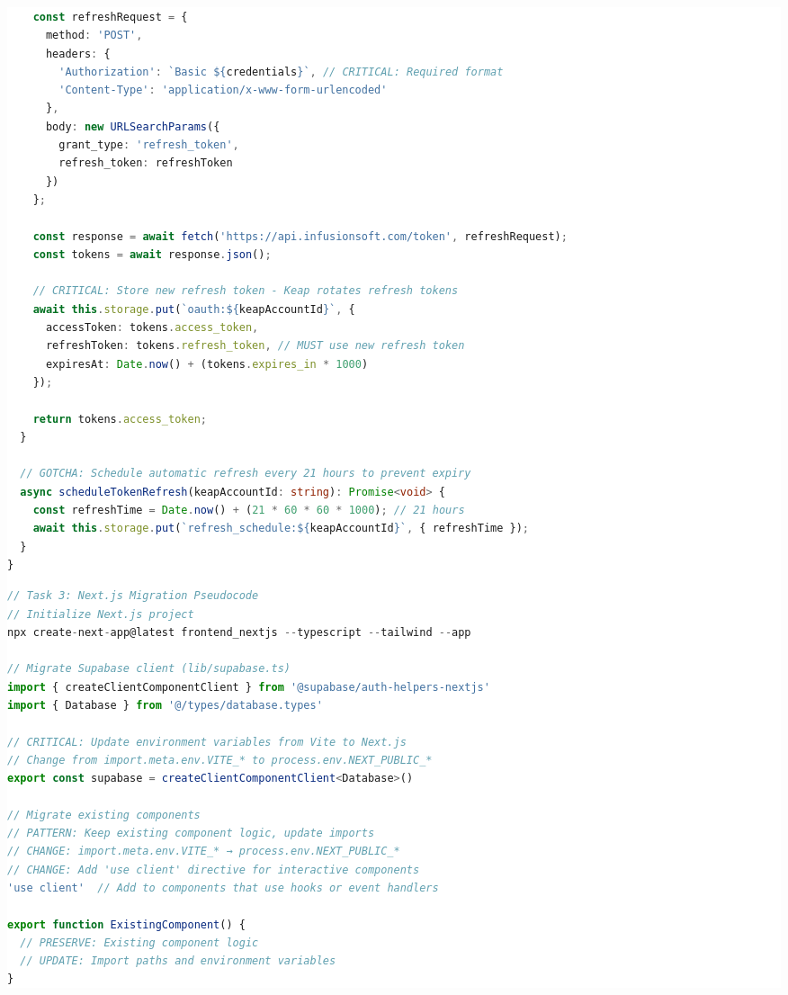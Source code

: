 ```typescript
    const refreshRequest = {
      method: 'POST',
      headers: {
        'Authorization': `Basic ${credentials}`, // CRITICAL: Required format
        'Content-Type': 'application/x-www-form-urlencoded'
      },
      body: new URLSearchParams({
        grant_type: 'refresh_token',
        refresh_token: refreshToken
      })
    };
    
    const response = await fetch('https://api.infusionsoft.com/token', refreshRequest);
    const tokens = await response.json();
    
    // CRITICAL: Store new refresh token - Keap rotates refresh tokens
    await this.storage.put(`oauth:${keapAccountId}`, {
      accessToken: tokens.access_token,
      refreshToken: tokens.refresh_token, // MUST use new refresh token
      expiresAt: Date.now() + (tokens.expires_in * 1000)
    });
    
    return tokens.access_token;
  }
  
  // GOTCHA: Schedule automatic refresh every 21 hours to prevent expiry
  async scheduleTokenRefresh(keapAccountId: string): Promise<void> {
    const refreshTime = Date.now() + (21 * 60 * 60 * 1000); // 21 hours
    await this.storage.put(`refresh_schedule:${keapAccountId}`, { refreshTime });
  }
}
```

```typescript
// Task 3: Next.js Migration Pseudocode
// Initialize Next.js project
npx create-next-app@latest frontend_nextjs --typescript --tailwind --app

// Migrate Supabase client (lib/supabase.ts)
import { createClientComponentClient } from '@supabase/auth-helpers-nextjs'
import { Database } from '@/types/database.types'

// CRITICAL: Update environment variables from Vite to Next.js
// Change from import.meta.env.VITE_* to process.env.NEXT_PUBLIC_*
export const supabase = createClientComponentClient<Database>()

// Migrate existing components
// PATTERN: Keep existing component logic, update imports
// CHANGE: import.meta.env.VITE_* → process.env.NEXT_PUBLIC_*
// CHANGE: Add 'use client' directive for interactive components
'use client'  // Add to components that use hooks or event handlers

export function ExistingComponent() {
  // PRESERVE: Existing component logic
  // UPDATE: Import paths and environment variables
}
```
